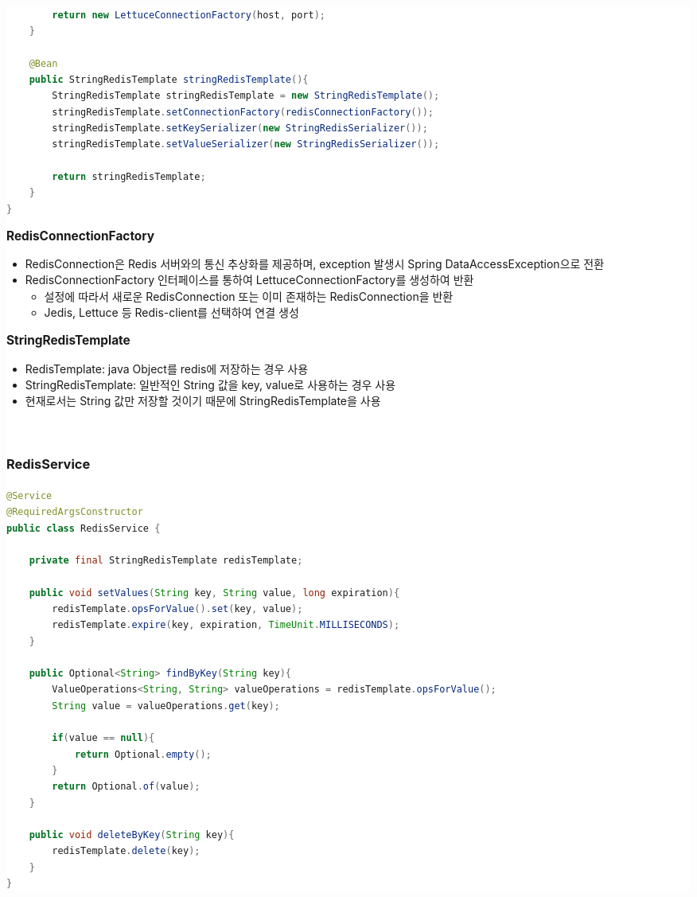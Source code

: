 ``` java
        return new LettuceConnectionFactory(host, port);
    }

    @Bean
    public StringRedisTemplate stringRedisTemplate(){
        StringRedisTemplate stringRedisTemplate = new StringRedisTemplate();
        stringRedisTemplate.setConnectionFactory(redisConnectionFactory());
        stringRedisTemplate.setKeySerializer(new StringRedisSerializer());
        stringRedisTemplate.setValueSerializer(new StringRedisSerializer());

        return stringRedisTemplate;
    }
}
```

<span style="font-size:110%">**RedisConnectionFactory**</span><br>

* RedisConnection은 Redis 서버와의 통신 추상화를 제공하며, exception 발생시 Spring DataAccessException으로 전환
* RedisConnectionFactory 인터페이스를 통하여 LettuceConnectionFactory를 생성하여 반환
  * 설정에 따라서 새로운 RedisConnection 또는 이미 존재하는 RedisConnection을 반환
  * Jedis, Lettuce 등 Redis-client를 선택하여 연결 생성

<span style="font-size:110%">**StringRedisTemplate**</span><br>

* RedisTemplate: java Object를 redis에 저장하는 경우 사용
* StringRedisTemplate: 일반적인 String 값을 key, value로 사용하는 경우 사용
* 현재로서는 String 값만 저장할 것이기 때문에 StringRedisTemplate을 사용

<br>

### **RedisService**

``` java
@Service
@RequiredArgsConstructor
public class RedisService {

    private final StringRedisTemplate redisTemplate;

    public void setValues(String key, String value, long expiration){
        redisTemplate.opsForValue().set(key, value);
        redisTemplate.expire(key, expiration, TimeUnit.MILLISECONDS);
    }

    public Optional<String> findByKey(String key){
        ValueOperations<String, String> valueOperations = redisTemplate.opsForValue();
        String value = valueOperations.get(key);

        if(value == null){
            return Optional.empty();
        }
        return Optional.of(value);
    }

    public void deleteByKey(String key){
        redisTemplate.delete(key);
    }
}
```
